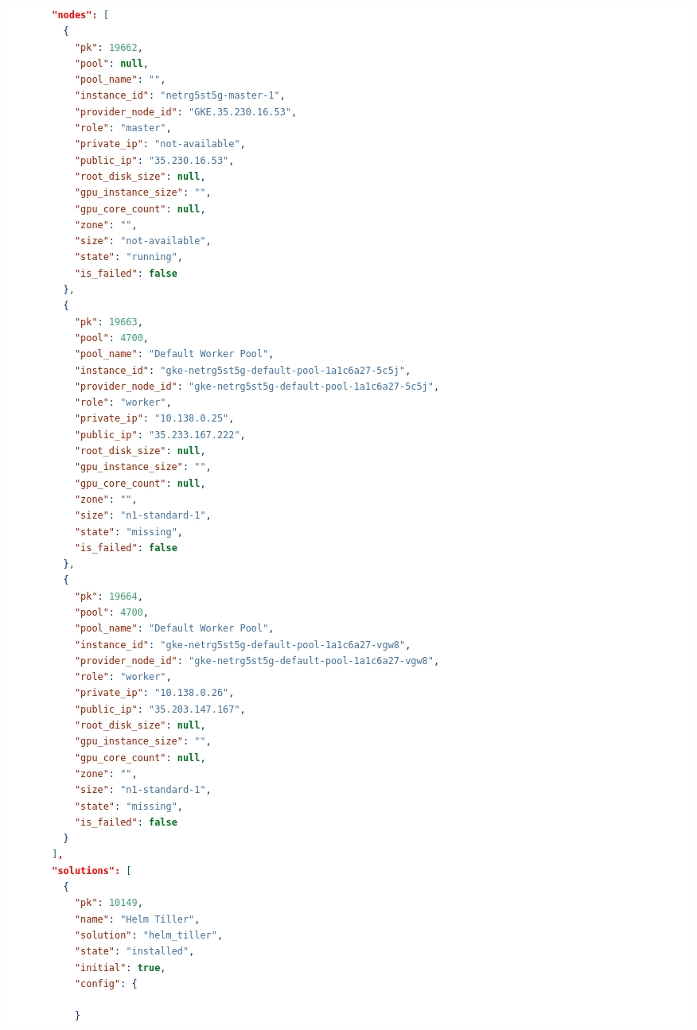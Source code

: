 ```json
        "nodes": [
          {
            "pk": 19662,
            "pool": null,
            "pool_name": "",
            "instance_id": "netrg5st5g-master-1",
            "provider_node_id": "GKE.35.230.16.53",
            "role": "master",
            "private_ip": "not-available",
            "public_ip": "35.230.16.53",
            "root_disk_size": null,
            "gpu_instance_size": "",
            "gpu_core_count": null,
            "zone": "",
            "size": "not-available",
            "state": "running",
            "is_failed": false
          },
          {
            "pk": 19663,
            "pool": 4700,
            "pool_name": "Default Worker Pool",
            "instance_id": "gke-netrg5st5g-default-pool-1a1c6a27-5c5j",
            "provider_node_id": "gke-netrg5st5g-default-pool-1a1c6a27-5c5j",
            "role": "worker",
            "private_ip": "10.138.0.25",
            "public_ip": "35.233.167.222",
            "root_disk_size": null,
            "gpu_instance_size": "",
            "gpu_core_count": null,
            "zone": "",
            "size": "n1-standard-1",
            "state": "missing",
            "is_failed": false
          },
          {
            "pk": 19664,
            "pool": 4700,
            "pool_name": "Default Worker Pool",
            "instance_id": "gke-netrg5st5g-default-pool-1a1c6a27-vgw8",
            "provider_node_id": "gke-netrg5st5g-default-pool-1a1c6a27-vgw8",
            "role": "worker",
            "private_ip": "10.138.0.26",
            "public_ip": "35.203.147.167",
            "root_disk_size": null,
            "gpu_instance_size": "",
            "gpu_core_count": null,
            "zone": "",
            "size": "n1-standard-1",
            "state": "missing",
            "is_failed": false
          }
        ],
        "solutions": [
          {
            "pk": 10149,
            "name": "Helm Tiller",
            "solution": "helm_tiller",
            "state": "installed",
            "initial": true,
            "config": {

            }
```